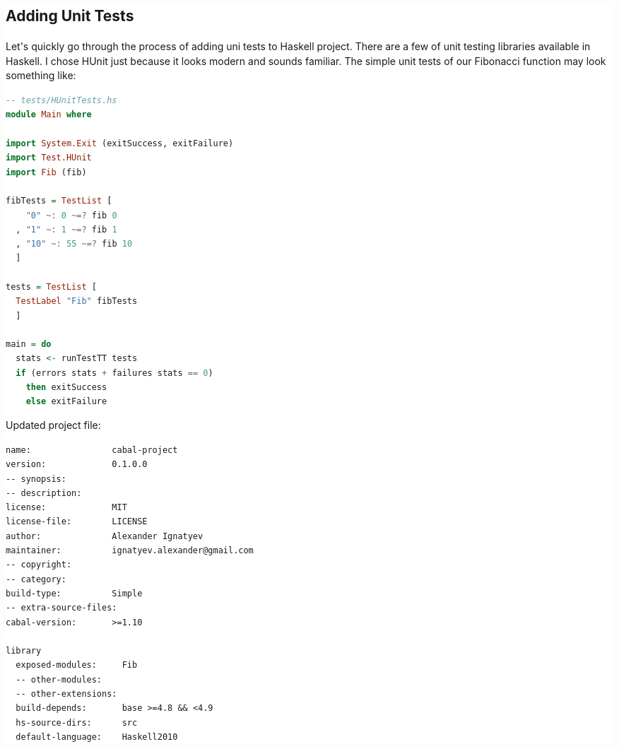 ## Adding Unit Tests

Let's quickly go through the process of adding uni tests to Haskell project. There are a few of unit testing libraries available in Haskell. I chose HUnit just because it looks modern and sounds familiar. The simple unit tests of our Fibonacci function may look something like:

```haskell
-- tests/HUnitTests.hs
module Main where

import System.Exit (exitSuccess, exitFailure)
import Test.HUnit
import Fib (fib)

fibTests = TestList [
    "0" ~: 0 ~=? fib 0
  , "1" ~: 1 ~=? fib 1
  , "10" ~: 55 ~=? fib 10
  ]

tests = TestList [
  TestLabel "Fib" fibTests
  ]

main = do
  stats <- runTestTT tests
  if (errors stats + failures stats == 0)
    then exitSuccess
    else exitFailure
```

Updated project file:

    name:                cabal-project
    version:             0.1.0.0
    -- synopsis:            
    -- description:         
    license:             MIT
    license-file:        LICENSE
    author:              Alexander Ignatyev
    maintainer:          ignatyev.alexander@gmail.com
    -- copyright:           
    -- category:            
    build-type:          Simple
    -- extra-source-files:  
    cabal-version:       >=1.10

    library
      exposed-modules:     Fib
      -- other-modules:       
      -- other-extensions:    
      build-depends:       base >=4.8 && <4.9
      hs-source-dirs:      src
      default-language:    Haskell2010
